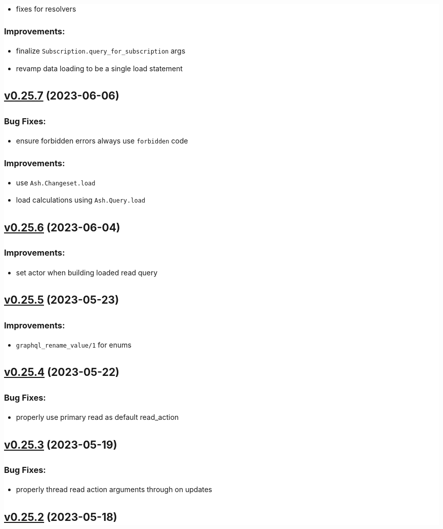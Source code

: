 - fixes for resolvers

### Improvements:

- finalize `Subscription.query_for_subscription` args

- revamp data loading to be a single load statement

## [v0.25.7](https://github.com/ash-project/ash_graphql/compare/v0.25.6...v0.25.7) (2023-06-06)

### Bug Fixes:

- ensure forbidden errors always use `forbidden` code

### Improvements:

- use `Ash.Changeset.load`

- load calculations using `Ash.Query.load`

## [v0.25.6](https://github.com/ash-project/ash_graphql/compare/v0.25.5...v0.25.6) (2023-06-04)

### Improvements:

- set actor when building loaded read query

## [v0.25.5](https://github.com/ash-project/ash_graphql/compare/v0.25.4...v0.25.5) (2023-05-23)

### Improvements:

- `graphql_rename_value/1` for enums

## [v0.25.4](https://github.com/ash-project/ash_graphql/compare/v0.25.3...v0.25.4) (2023-05-22)

### Bug Fixes:

- properly use primary read as default read_action

## [v0.25.3](https://github.com/ash-project/ash_graphql/compare/v0.25.2...v0.25.3) (2023-05-19)

### Bug Fixes:

- properly thread read action arguments through on updates

## [v0.25.2](https://github.com/ash-project/ash_graphql/compare/v0.25.1...v0.25.2) (2023-05-18)
